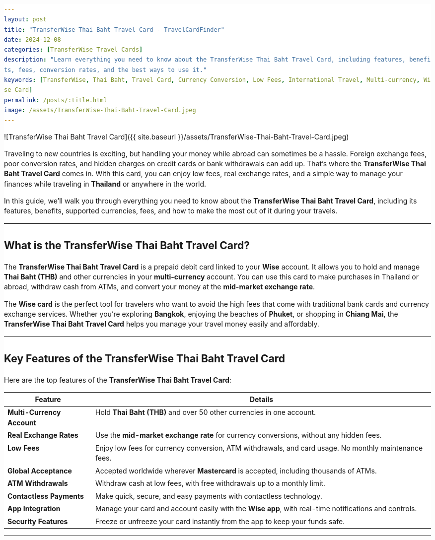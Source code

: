 ```yaml
---
layout: post
title: "TransferWise Thai Baht Travel Card - TravelCardFinder"
date: 2024-12-08
categories: [TransferWise Travel Cards]
description: "Learn everything you need to know about the TransferWise Thai Baht Travel Card, including features, benefits, fees, conversion rates, and the best ways to use it."
keywords: [TransferWise, Thai Baht, Travel Card, Currency Conversion, Low Fees, International Travel, Multi-currency, Wise Card]
permalink: /posts/:title.html
image: /assets/TransferWise-Thai-Baht-Travel-Card.jpeg
---
```


![TransferWise Thai Baht Travel Card]({{ site.baseurl }}/assets/TransferWise-Thai-Baht-Travel-Card.jpeg)

Traveling to new countries is exciting, but handling your money while abroad can sometimes be a hassle. Foreign exchange fees, poor conversion rates, and hidden charges on credit cards or bank withdrawals can add up. That’s where the **TransferWise Thai Baht Travel Card** comes in. With this card, you can enjoy low fees, real exchange rates, and a simple way to manage your finances while traveling in **Thailand** or anywhere in the world.

In this guide, we’ll walk you through everything you need to know about the **TransferWise Thai Baht Travel Card**, including its features, benefits, supported currencies, fees, and how to make the most out of it during your travels.

---

## What is the TransferWise Thai Baht Travel Card?

The **TransferWise Thai Baht Travel Card** is a prepaid debit card linked to your **Wise** account. It allows you to hold and manage **Thai Baht (THB)** and other currencies in your **multi-currency** account. You can use this card to make purchases in Thailand or abroad, withdraw cash from ATMs, and convert your money at the **mid-market exchange rate**.

The **Wise card** is the perfect tool for travelers who want to avoid the high fees that come with traditional bank cards and currency exchange services. Whether you’re exploring **Bangkok**, enjoying the beaches of **Phuket**, or shopping in **Chiang Mai**, the **TransferWise Thai Baht Travel Card** helps you manage your travel money easily and affordably.

---

## Key Features of the TransferWise Thai Baht Travel Card

Here are the top features of the **TransferWise Thai Baht Travel Card**:

| **Feature**                    | **Details**                                                                                         |
|---------------------------------|-----------------------------------------------------------------------------------------------------|
| **Multi-Currency Account**      | Hold **Thai Baht (THB)** and over 50 other currencies in one account.                              |
| **Real Exchange Rates**         | Use the **mid-market exchange rate** for currency conversions, without any hidden fees.             |
| **Low Fees**                    | Enjoy low fees for currency conversion, ATM withdrawals, and card usage. No monthly maintenance fees. |
| **Global Acceptance**           | Accepted worldwide wherever **Mastercard** is accepted, including thousands of ATMs.               |
| **ATM Withdrawals**             | Withdraw cash at low fees, with free withdrawals up to a monthly limit.                             |
| **Contactless Payments**        | Make quick, secure, and easy payments with contactless technology.                                  |
| **App Integration**             | Manage your card and account easily with the **Wise app**, with real-time notifications and controls.|
| **Security Features**           | Freeze or unfreeze your card instantly from the app to keep your funds safe.                        |

---